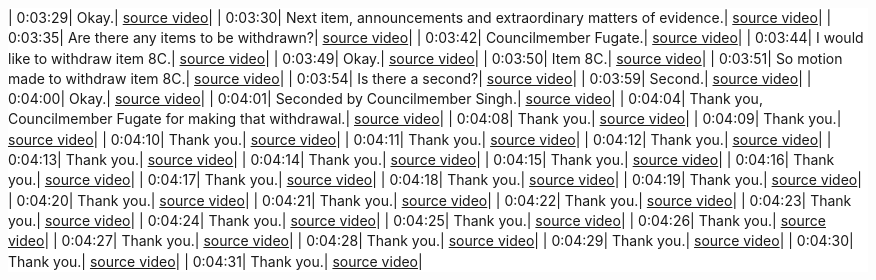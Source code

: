 | 0:03:29| Okay.| [source video](https://archive.org/details/city-counncil-r-265-201201?start=209)|
| 0:03:30| Next item, announcements and extraordinary matters of evidence.| [source video](https://archive.org/details/city-counncil-r-265-201201?start=210)|
| 0:03:35| Are there any items to be withdrawn?| [source video](https://archive.org/details/city-counncil-r-265-201201?start=215)|
| 0:03:42| Councilmember Fugate.| [source video](https://archive.org/details/city-counncil-r-265-201201?start=222)|
| 0:03:44| I would like to withdraw item 8C.| [source video](https://archive.org/details/city-counncil-r-265-201201?start=224)|
| 0:03:49| Okay.| [source video](https://archive.org/details/city-counncil-r-265-201201?start=229)|
| 0:03:50| Item 8C.| [source video](https://archive.org/details/city-counncil-r-265-201201?start=230)|
| 0:03:51| So motion made to withdraw item 8C.| [source video](https://archive.org/details/city-counncil-r-265-201201?start=231)|
| 0:03:54| Is there a second?| [source video](https://archive.org/details/city-counncil-r-265-201201?start=234)|
| 0:03:59| Second.| [source video](https://archive.org/details/city-counncil-r-265-201201?start=239)|
| 0:04:00| Okay.| [source video](https://archive.org/details/city-counncil-r-265-201201?start=240)|
| 0:04:01| Seconded by Councilmember Singh.| [source video](https://archive.org/details/city-counncil-r-265-201201?start=241)|
| 0:04:04| Thank you, Councilmember Fugate for making that withdrawal.| [source video](https://archive.org/details/city-counncil-r-265-201201?start=244)|
| 0:04:08| Thank you.| [source video](https://archive.org/details/city-counncil-r-265-201201?start=248)|
| 0:04:09| Thank you.| [source video](https://archive.org/details/city-counncil-r-265-201201?start=249)|
| 0:04:10| Thank you.| [source video](https://archive.org/details/city-counncil-r-265-201201?start=250)|
| 0:04:11| Thank you.| [source video](https://archive.org/details/city-counncil-r-265-201201?start=251)|
| 0:04:12| Thank you.| [source video](https://archive.org/details/city-counncil-r-265-201201?start=252)|
| 0:04:13| Thank you.| [source video](https://archive.org/details/city-counncil-r-265-201201?start=253)|
| 0:04:14| Thank you.| [source video](https://archive.org/details/city-counncil-r-265-201201?start=254)|
| 0:04:15| Thank you.| [source video](https://archive.org/details/city-counncil-r-265-201201?start=255)|
| 0:04:16| Thank you.| [source video](https://archive.org/details/city-counncil-r-265-201201?start=256)|
| 0:04:17| Thank you.| [source video](https://archive.org/details/city-counncil-r-265-201201?start=257)|
| 0:04:18| Thank you.| [source video](https://archive.org/details/city-counncil-r-265-201201?start=258)|
| 0:04:19| Thank you.| [source video](https://archive.org/details/city-counncil-r-265-201201?start=259)|
| 0:04:20| Thank you.| [source video](https://archive.org/details/city-counncil-r-265-201201?start=260)|
| 0:04:21| Thank you.| [source video](https://archive.org/details/city-counncil-r-265-201201?start=261)|
| 0:04:22| Thank you.| [source video](https://archive.org/details/city-counncil-r-265-201201?start=262)|
| 0:04:23| Thank you.| [source video](https://archive.org/details/city-counncil-r-265-201201?start=263)|
| 0:04:24| Thank you.| [source video](https://archive.org/details/city-counncil-r-265-201201?start=264)|
| 0:04:25| Thank you.| [source video](https://archive.org/details/city-counncil-r-265-201201?start=265)|
| 0:04:26| Thank you.| [source video](https://archive.org/details/city-counncil-r-265-201201?start=266)|
| 0:04:27| Thank you.| [source video](https://archive.org/details/city-counncil-r-265-201201?start=267)|
| 0:04:28| Thank you.| [source video](https://archive.org/details/city-counncil-r-265-201201?start=268)|
| 0:04:29| Thank you.| [source video](https://archive.org/details/city-counncil-r-265-201201?start=269)|
| 0:04:30| Thank you.| [source video](https://archive.org/details/city-counncil-r-265-201201?start=270)|
| 0:04:31| Thank you.| [source video](https://archive.org/details/city-counncil-r-265-201201?start=271)|